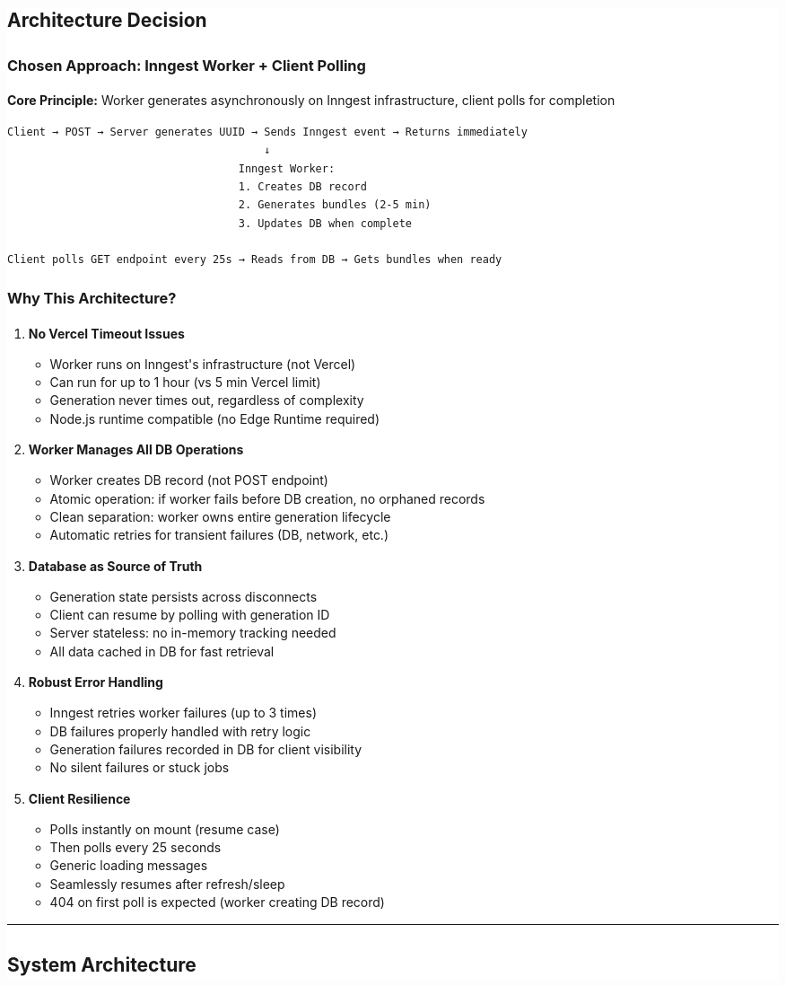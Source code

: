 ## Architecture Decision

### Chosen Approach: Inngest Worker + Client Polling

**Core Principle:** Worker generates asynchronously on Inngest infrastructure, client polls for completion

```
Client → POST → Server generates UUID → Sends Inngest event → Returns immediately
                                        ↓
                                    Inngest Worker:
                                    1. Creates DB record
                                    2. Generates bundles (2-5 min)
                                    3. Updates DB when complete

Client polls GET endpoint every 25s → Reads from DB → Gets bundles when ready
```

### Why This Architecture?

1. **No Vercel Timeout Issues**
   - Worker runs on Inngest's infrastructure (not Vercel)
   - Can run for up to 1 hour (vs 5 min Vercel limit)
   - Generation never times out, regardless of complexity
   - Node.js runtime compatible (no Edge Runtime required)

2. **Worker Manages All DB Operations**
   - Worker creates DB record (not POST endpoint)
   - Atomic operation: if worker fails before DB creation, no orphaned records
   - Clean separation: worker owns entire generation lifecycle
   - Automatic retries for transient failures (DB, network, etc.)

3. **Database as Source of Truth**
   - Generation state persists across disconnects
   - Client can resume by polling with generation ID
   - Server stateless: no in-memory tracking needed
   - All data cached in DB for fast retrieval

4. **Robust Error Handling**
   - Inngest retries worker failures (up to 3 times)
   - DB failures properly handled with retry logic
   - Generation failures recorded in DB for client visibility
   - No silent failures or stuck jobs

5. **Client Resilience**
   - Polls instantly on mount (resume case)
   - Then polls every 25 seconds
   - Generic loading messages
   - Seamlessly resumes after refresh/sleep
   - 404 on first poll is expected (worker creating DB record)

---

## System Architecture
